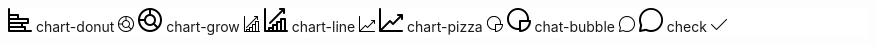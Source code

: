 <td><img src="./src/assets/24px/chart-bars-horizontal-24px.svg" height="24px" width="24px"></td>
</tr>
<tr>
<td>chart-donut</td>
<td><img src="./src/assets/16px/chart-donut-16px.svg" height="16px" width="16px"></td>
<td><img src="./src/assets/24px/chart-donut-24px.svg" height="24px" width="24px"></td>
</tr>
<tr>
<td>chart-grow</td>
<td><img src="./src/assets/16px/chart-grow-16px.svg" height="16px" width="16px"></td>
<td><img src="./src/assets/24px/chart-grow-24px.svg" height="24px" width="24px"></td>
</tr>
<tr>
<td>chart-line</td>
<td><img src="./src/assets/16px/chart-line-16px.svg" height="16px" width="16px"></td>
<td><img src="./src/assets/24px/chart-line-24px.svg" height="24px" width="24px"></td>
</tr>
<tr>
<td>chart-pizza</td>
<td><img src="./src/assets/16px/chart-pizza-16px.svg" height="16px" width="16px"></td>
<td><img src="./src/assets/24px/chart-pizza-24px.svg" height="24px" width="24px"></td>
</tr>
<tr>
<td>chat-bubble</td>
<td><img src="./src/assets/16px/chat-bubble-16px.svg" height="16px" width="16px"></td>
<td><img src="./src/assets/24px/chat-bubble-24px.svg" height="24px" width="24px"></td>
</tr>
<tr>
<td>check</td>
<td><img src="./src/assets/16px/check-16px.svg" height="16px" width="16px"></td>